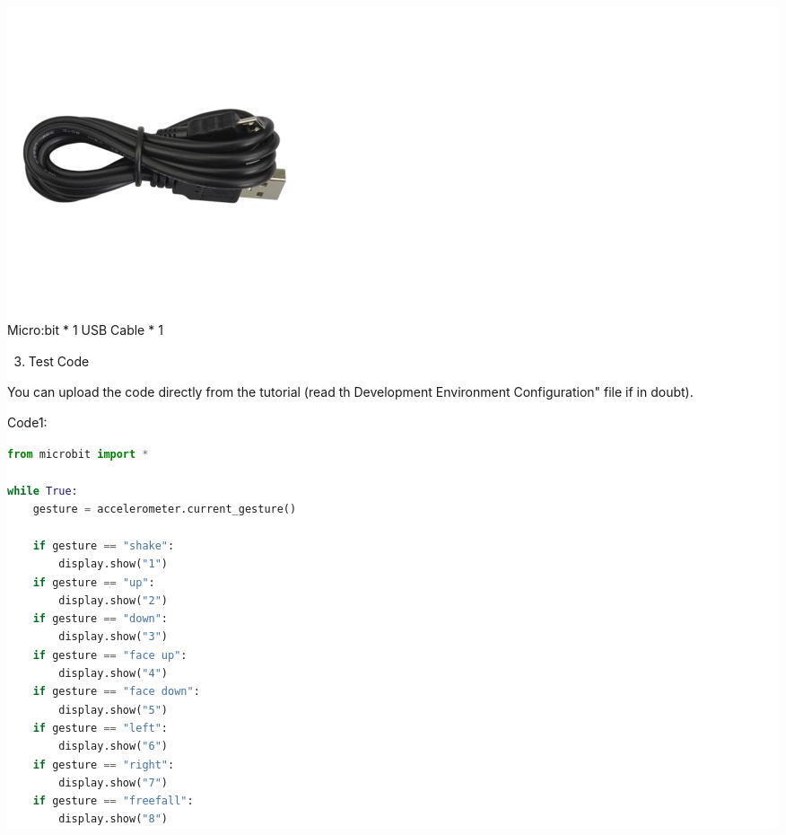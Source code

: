 ![](media/81bfee2741c94f7e5cb7f8ec66b83945.jpg)

</td>
<td></td>
</tr>
<tr class="even">
<td>Micro:bit * 1</td>
<td>USB Cable * 1</td>
<td></td>
</tr>
</tbody>
</table>

3. Test Code

You can upload the code directly from the tutorial (read th Development Environment Configuration" file if in doubt).

Code1:


```python
from microbit import *

while True:
    gesture = accelerometer.current_gesture()

    if gesture == "shake":
        display.show("1")
    if gesture == "up":
        display.show("2")
    if gesture == "down":
        display.show("3")
    if gesture == "face up":
        display.show("4")
    if gesture == "face down":
        display.show("5")
    if gesture == "left":
        display.show("6")
    if gesture == "right":
        display.show("7")
    if gesture == "freefall":
        display.show("8")
```
